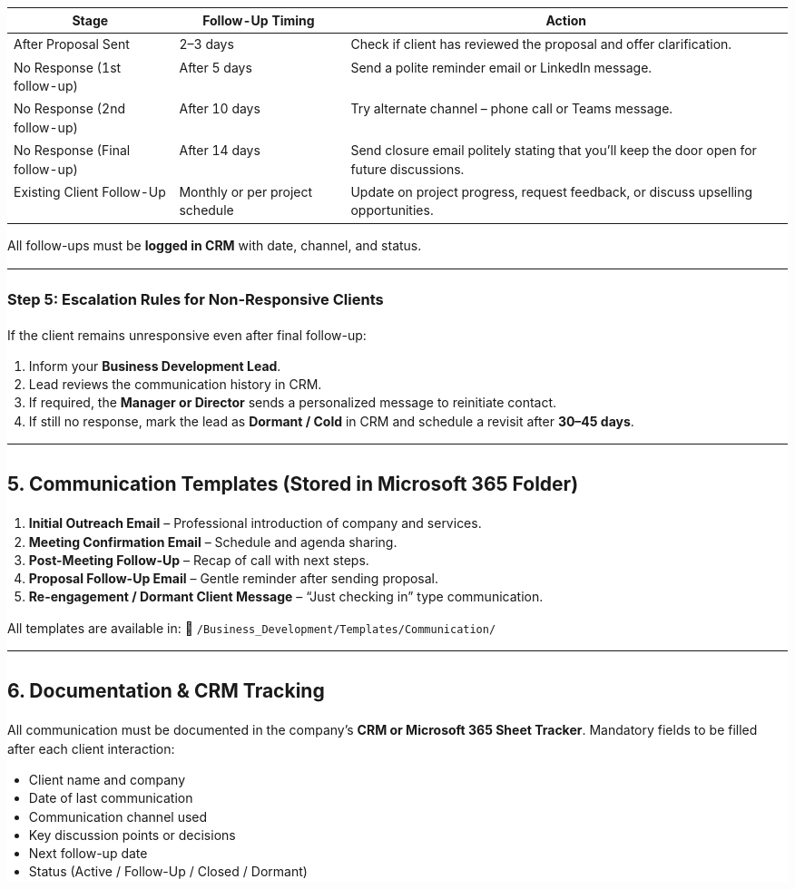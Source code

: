 | **Stage**                     | **Follow-Up Timing**            | **Action**                                                                                 |
| ----------------------------- | ------------------------------- | ------------------------------------------------------------------------------------------ |
| After Proposal Sent           | 2–3 days                        | Check if client has reviewed the proposal and offer clarification.                         |
| No Response (1st follow-up)   | After 5 days                    | Send a polite reminder email or LinkedIn message.                                          |
| No Response (2nd follow-up)   | After 10 days                   | Try alternate channel – phone call or Teams message.                                       |
| No Response (Final follow-up) | After 14 days                   | Send closure email politely stating that you’ll keep the door open for future discussions. |
| Existing Client Follow-Up     | Monthly or per project schedule | Update on project progress, request feedback, or discuss upselling opportunities.          |

All follow-ups must be **logged in CRM** with date, channel, and status.

---

### **Step 5: Escalation Rules for Non-Responsive Clients**

If the client remains unresponsive even after final follow-up:

1. Inform your **Business Development Lead**.
2. Lead reviews the communication history in CRM.
3. If required, the **Manager or Director** sends a personalized message to reinitiate contact.
4. If still no response, mark the lead as **Dormant / Cold** in CRM and schedule a revisit after **30–45 days**.

---

## **5. Communication Templates (Stored in Microsoft 365 Folder)**

1. **Initial Outreach Email** – Professional introduction of company and services.
2. **Meeting Confirmation Email** – Schedule and agenda sharing.
3. **Post-Meeting Follow-Up** – Recap of call with next steps.
4. **Proposal Follow-Up Email** – Gentle reminder after sending proposal.
5. **Re-engagement / Dormant Client Message** – “Just checking in” type communication.

All templates are available in:
📂 `/Business_Development/Templates/Communication/`

---

## **6. Documentation & CRM Tracking**

All communication must be documented in the company’s **CRM or Microsoft 365 Sheet Tracker**.
Mandatory fields to be filled after each client interaction:

* Client name and company
* Date of last communication
* Communication channel used
* Key discussion points or decisions
* Next follow-up date
* Status (Active / Follow-Up / Closed / Dormant)
